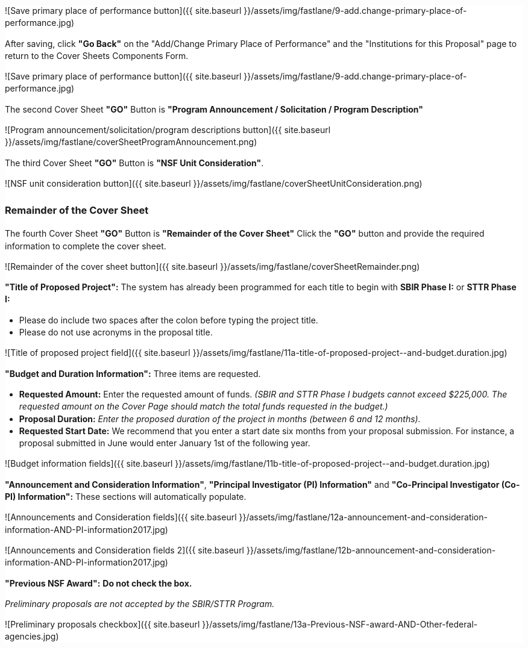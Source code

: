 ![Save primary place of performance button]({{ site.baseurl }}/assets/img/fastlane/9-add.change-primary-place-of-performance.jpg)

After saving, click **"Go Back"** on the "Add/Change Primary Place of Performance" and the "Institutions for this Proposal" page to return to the Cover Sheets Components Form.

![Save primary place of performance button]({{ site.baseurl }}/assets/img/fastlane/9-add.change-primary-place-of-performance.jpg)

The second Cover Sheet **"GO"** Button is **"Program Announcement / Solicitation / Program Description"**

![Program announcement/solicitation/program descriptions button]({{ site.baseurl }}/assets/img/fastlane/coverSheetProgramAnnouncement.png)

The third Cover Sheet **"GO"** Button is **"NSF Unit Consideration"**.

![NSF unit consideration button]({{ site.baseurl }}/assets/img/fastlane/coverSheetUnitConsideration.png)

### Remainder of the Cover Sheet

The fourth Cover Sheet **"GO"** Button is **"Remainder of the Cover Sheet"**
Click the **"GO"** button and provide the required information to complete the cover sheet.

![Remainder of the cover sheet button]({{ site.baseurl }}/assets/img/fastlane/coverSheetRemainder.png)

**"Title of Proposed Project":** The system has already been programmed for each title to begin with **SBIR Phase I:** or **STTR Phase I:**  
* Please do include two spaces after the colon before typing the project title.
* Please do not use acronyms in the proposal title.

![Title of proposed project field]({{ site.baseurl }}/assets/img/fastlane/11a-title-of-proposed-project--and-budget.duration.jpg)

**"Budget and Duration Information":** Three items are requested.
- **Requested Amount:** Enter the requested amount of funds. _(SBIR and STTR Phase I budgets cannot exceed $225,000. The requested amount on the Cover Page should match the total funds requested in the budget.)_
- **Proposal Duration:** _Enter the proposed duration of the project in months (between 6 and 12 months)._
- **Requested Start Date:** We recommend that you enter a start date six months from your proposal submission. For instance, a proposal submitted in June would enter January 1st of the following year.

![Budget information fields]({{ site.baseurl }}/assets/img/fastlane/11b-title-of-proposed-project--and-budget.duration.jpg)

**"Announcement and Consideration Information"**, **"Principal Investigator (PI) Information"** and **"Co-Principal Investigator (Co-PI) Information":** These sections will automatically populate.

![Announcements and Consideration fields]({{ site.baseurl }}/assets/img/fastlane/12a-announcement-and-consideration-information-AND-PI-information2017.jpg)

![Announcements and Consideration fields 2]({{ site.baseurl }}/assets/img/fastlane/12b-announcement-and-consideration-information-AND-PI-information2017.jpg)

**"Previous NSF Award":** **Do not check the box.**

_Preliminary proposals are not accepted by the SBIR/STTR Program._

![Preliminary proposals checkbox]({{ site.baseurl }}/assets/img/fastlane/13a-Previous-NSF-award-AND-Other-federal-agencies.jpg)
